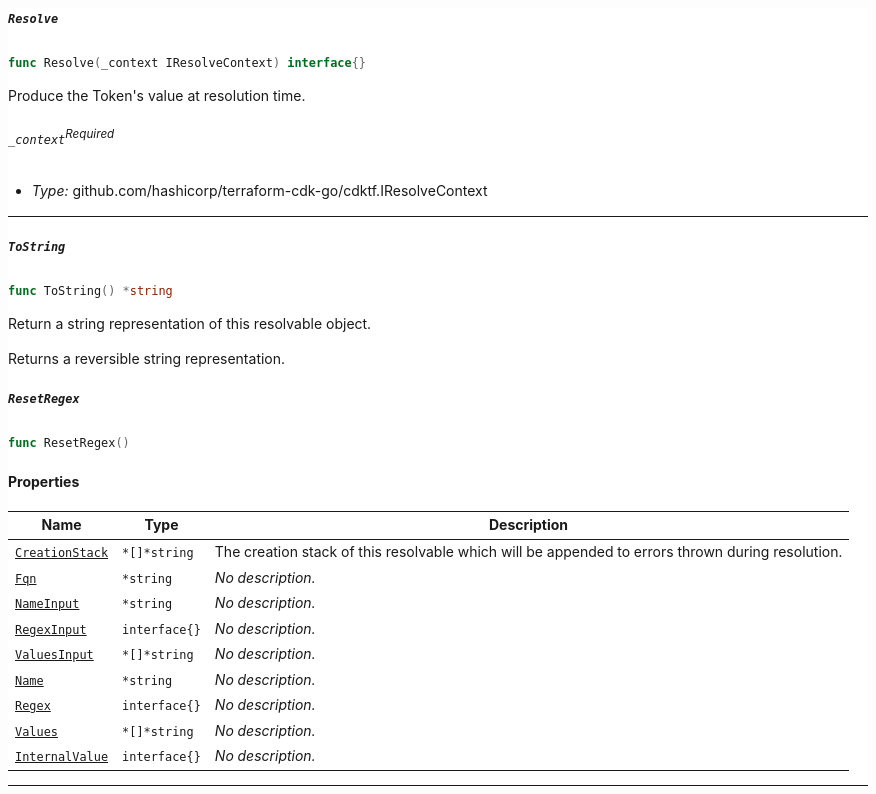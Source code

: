 
##### `Resolve` <a name="Resolve" id="rhizo-co-terraform-provider-oci.dataOciContainerengineWorkRequests.DataOciContainerengineWorkRequestsFilterOutputReference.resolve"></a>

```go
func Resolve(_context IResolveContext) interface{}
```

Produce the Token's value at resolution time.

###### `_context`<sup>Required</sup> <a name="_context" id="rhizo-co-terraform-provider-oci.dataOciContainerengineWorkRequests.DataOciContainerengineWorkRequestsFilterOutputReference.resolve.parameter._context"></a>

- *Type:* github.com/hashicorp/terraform-cdk-go/cdktf.IResolveContext

---

##### `ToString` <a name="ToString" id="rhizo-co-terraform-provider-oci.dataOciContainerengineWorkRequests.DataOciContainerengineWorkRequestsFilterOutputReference.toString"></a>

```go
func ToString() *string
```

Return a string representation of this resolvable object.

Returns a reversible string representation.

##### `ResetRegex` <a name="ResetRegex" id="rhizo-co-terraform-provider-oci.dataOciContainerengineWorkRequests.DataOciContainerengineWorkRequestsFilterOutputReference.resetRegex"></a>

```go
func ResetRegex()
```


#### Properties <a name="Properties" id="Properties"></a>

| **Name** | **Type** | **Description** |
| --- | --- | --- |
| <code><a href="#rhizo-co-terraform-provider-oci.dataOciContainerengineWorkRequests.DataOciContainerengineWorkRequestsFilterOutputReference.property.creationStack">CreationStack</a></code> | <code>*[]*string</code> | The creation stack of this resolvable which will be appended to errors thrown during resolution. |
| <code><a href="#rhizo-co-terraform-provider-oci.dataOciContainerengineWorkRequests.DataOciContainerengineWorkRequestsFilterOutputReference.property.fqn">Fqn</a></code> | <code>*string</code> | *No description.* |
| <code><a href="#rhizo-co-terraform-provider-oci.dataOciContainerengineWorkRequests.DataOciContainerengineWorkRequestsFilterOutputReference.property.nameInput">NameInput</a></code> | <code>*string</code> | *No description.* |
| <code><a href="#rhizo-co-terraform-provider-oci.dataOciContainerengineWorkRequests.DataOciContainerengineWorkRequestsFilterOutputReference.property.regexInput">RegexInput</a></code> | <code>interface{}</code> | *No description.* |
| <code><a href="#rhizo-co-terraform-provider-oci.dataOciContainerengineWorkRequests.DataOciContainerengineWorkRequestsFilterOutputReference.property.valuesInput">ValuesInput</a></code> | <code>*[]*string</code> | *No description.* |
| <code><a href="#rhizo-co-terraform-provider-oci.dataOciContainerengineWorkRequests.DataOciContainerengineWorkRequestsFilterOutputReference.property.name">Name</a></code> | <code>*string</code> | *No description.* |
| <code><a href="#rhizo-co-terraform-provider-oci.dataOciContainerengineWorkRequests.DataOciContainerengineWorkRequestsFilterOutputReference.property.regex">Regex</a></code> | <code>interface{}</code> | *No description.* |
| <code><a href="#rhizo-co-terraform-provider-oci.dataOciContainerengineWorkRequests.DataOciContainerengineWorkRequestsFilterOutputReference.property.values">Values</a></code> | <code>*[]*string</code> | *No description.* |
| <code><a href="#rhizo-co-terraform-provider-oci.dataOciContainerengineWorkRequests.DataOciContainerengineWorkRequestsFilterOutputReference.property.internalValue">InternalValue</a></code> | <code>interface{}</code> | *No description.* |

---